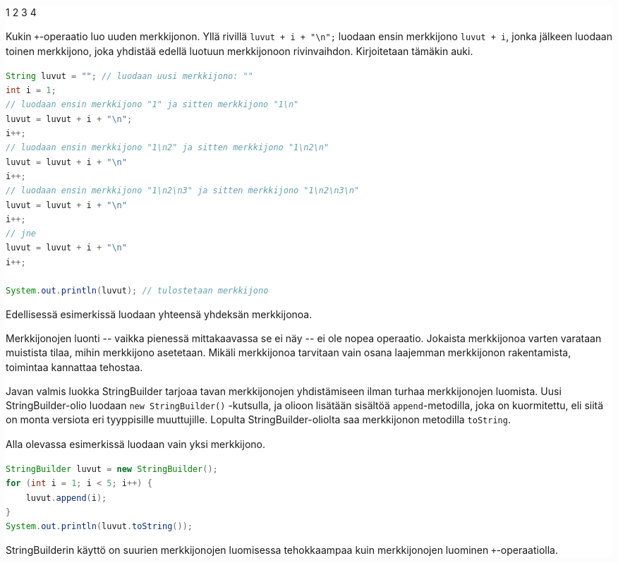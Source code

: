 <sample-output>

1
2
3
4

</sample-output>

Kukin `+`-operaatio luo uuden merkkijonon. Yllä rivillä `luvut + i + "\n";` luodaan ensin merkkijono `luvut + i`, jonka jälkeen luodaan toinen merkkijono, joka yhdistää edellä luotuun merkkijonoon rivinvaihdon. Kirjoitetaan tämäkin auki.

```java
String luvut = ""; // luodaan uusi merkkijono: ""
int i = 1;
// luodaan ensin merkkijono "1" ja sitten merkkijono "1\n"
luvut = luvut + i + "\n";
i++;
// luodaan ensin merkkijono "1\n2" ja sitten merkkijono "1\n2\n"
luvut = luvut + i + "\n"
i++;
// luodaan ensin merkkijono "1\n2\n3" ja sitten merkkijono "1\n2\n3\n"
luvut = luvut + i + "\n"
i++;
// jne
luvut = luvut + i + "\n"
i++;

System.out.println(luvut); // tulostetaan merkkijono
```

Edellisessä esimerkissä luodaan yhteensä yhdeksän merkkijonoa.

Merkkijonojen luonti -- vaikka pienessä mittakaavassa se ei näy -- ei ole nopea operaatio. Jokaista merkkijonoa varten varataan muistista tilaa, mihin merkkijono asetetaan. Mikäli merkkijonoa tarvitaan vain osana laajemman merkkijonon rakentamista, toimintaa kannattaa tehostaa.

Javan valmis luokka StringBuilder tarjoaa tavan merkkijonojen yhdistämiseen ilman turhaa merkkijonojen luomista. Uusi StringBuilder-olio luodaan `new StringBuilder()` -kutsulla, ja olioon lisätään sisältöä `append`-metodilla, joka on kuormitettu, eli siitä on monta versiota eri tyyppisille muuttujille. Lopulta StringBuilder-oliolta saa merkkijonon metodilla `toString`.

Alla olevassa esimerkissä luodaan vain yksi merkkijono.

```java
StringBuilder luvut = new StringBuilder();
for (int i = 1; i < 5; i++) {
    luvut.append(i);
}
System.out.println(luvut.toString());
```

StringBuilderin käyttö on suurien merkkijonojen luomisessa tehokkaampaa kuin merkkijonojen luominen `+`-operaatiolla.

<quiz id='3001e275-1e8e-43d7-ae93-f57edc7687fb'></quiz>
